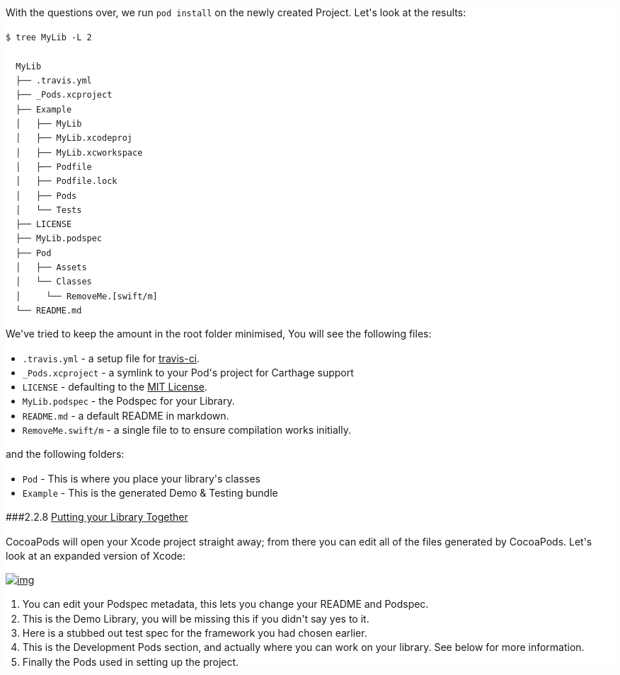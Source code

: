With the questions over, we run `pod install` on the newly created Project. Let's look at the results:

```
$ tree MyLib -L 2

  MyLib
  ├── .travis.yml
  ├── _Pods.xcproject
  ├── Example
  │   ├── MyLib
  │   ├── MyLib.xcodeproj
  │   ├── MyLib.xcworkspace
  │   ├── Podfile
  │   ├── Podfile.lock
  │   ├── Pods
  │   └── Tests
  ├── LICENSE
  ├── MyLib.podspec
  ├── Pod
  │   ├── Assets
  │   └── Classes
  │     └── RemoveMe.[swift/m]
  └── README.md

```

We've tried to keep the amount in the root folder minimised, You will see the following files:

- `.travis.yml` - a setup file for [travis-ci](https://travis-ci.org/).
- `_Pods.xcproject` - a symlink to your Pod's project for Carthage support
- `LICENSE` - defaulting to the [MIT License](http://en.wikipedia.org/wiki/MIT_License).
- `MyLib.podspec` - the Podspec for your Library.
- `README.md` - a default README in markdown.
- `RemoveMe.swift/m` - a single file to to ensure compilation works initially.

and the following folders:

- `Pod` - This is where you place your library's classes
- `Example` - This is the generated Demo & Testing bundle

###2.2.8 [Putting your Library Together](https://guides.cocoapods.org/making/#putting-your-library-together)

CocoaPods will open your Xcode project straight away; from there you can edit all of the files generated by CocoaPods. Let's look at an expanded version of Xcode:

[![img](https://guides.cocoapods.org/assets/images/pod_lib_create/xcode.png)](https://guides.cocoapods.org/assets/images/pod_lib_create/xcode.png)

1. You can edit your Podspec metadata, this lets you change your README and Podspec.
2. This is the Demo Library, you will be missing this if you didn't say yes to it.
3. Here is a stubbed out test spec for the framework you had chosen earlier.
4. This is the Development Pods section, and actually where you can work on your library. See below for more information.
5. Finally the Pods used in setting up the project.

